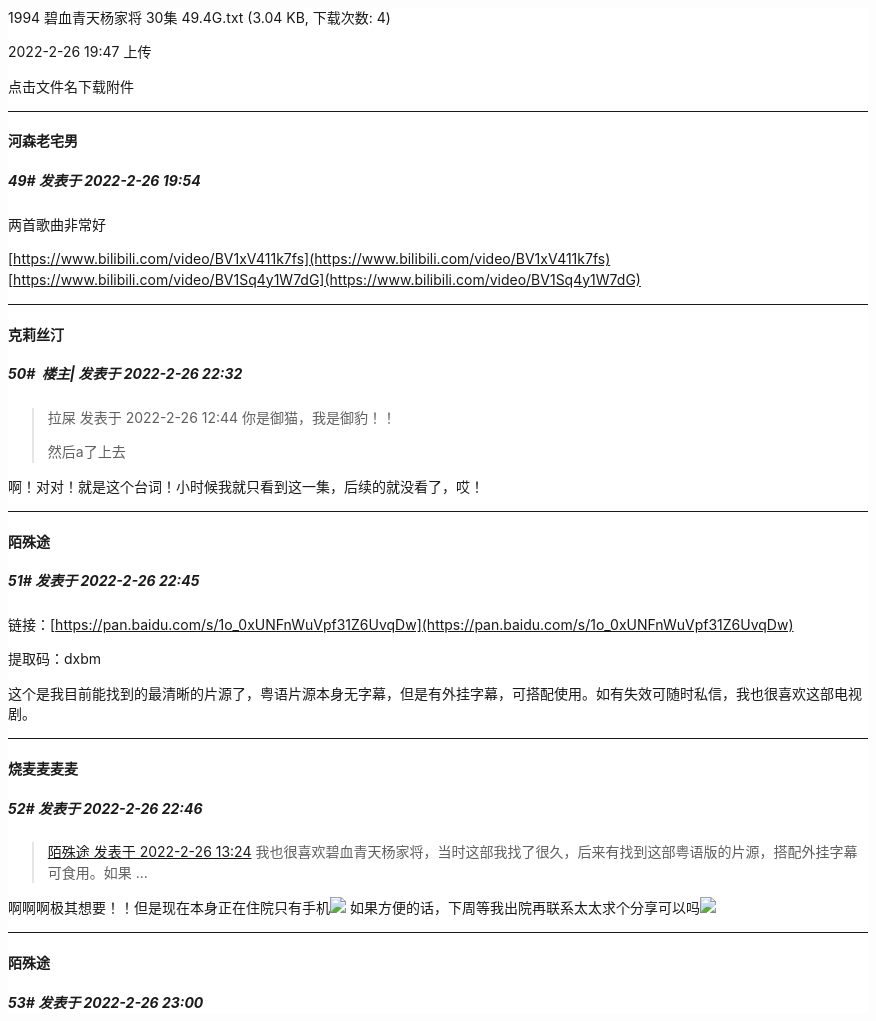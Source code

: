 1994 碧血青天杨家将 30集 49.4G.txt
(3.04 KB, 下载次数: 4)

2022-2-26 19:47 上传

点击文件名下载附件

*****

####  河森老宅男  
##### 49#       发表于 2022-2-26 19:54

两首歌曲非常好

[https://www.bilibili.com/video/BV1xV411k7fs](https://www.bilibili.com/video/BV1xV411k7fs)
[https://www.bilibili.com/video/BV1Sq4y1W7dG](https://www.bilibili.com/video/BV1Sq4y1W7dG)

*****

####  克莉丝汀  
##### 50#         楼主| 发表于 2022-2-26 22:32

<blockquote>拉屎 发表于 2022-2-26 12:44
你是御猫，我是御豹！！

然后a了上去</blockquote>
啊！对对！就是这个台词！小时候我就只看到这一集，后续的就没看了，哎！

*****

####  陌殊途  
##### 51#       发表于 2022-2-26 22:45

链接：[https://pan.baidu.com/s/1o_0xUNFnWuVpf31Z6UvqDw](https://pan.baidu.com/s/1o_0xUNFnWuVpf31Z6UvqDw) 

提取码：dxbm 

这个是我目前能找到的最清晰的片源了，粤语片源本身无字幕，但是有外挂字幕，可搭配使用。如有失效可随时私信，我也很喜欢这部电视剧。

*****

####  烧麦麦麦麦  
##### 52#       发表于 2022-2-26 22:46

<blockquote><a href="httphttps://bbs.saraba1st.com/2b/forum.php?mod=redirect&amp;goto=findpost&amp;pid=54838669&amp;ptid=2054702" target="_blank">陌殊途 发表于 2022-2-26 13:24</a>
我也很喜欢碧血青天杨家将，当时这部我找了很久，后来有找到这部粤语版的片源，搭配外挂字幕可食用。如果 ...</blockquote>
啊啊啊极其想要！！但是现在本身正在住院只有手机<img src="https://static.saraba1st.com/image/smiley/face2017/140.png" referrerpolicy="no-referrer">
如果方便的话，下周等我出院再联系太太求个分享可以吗<img src="https://static.saraba1st.com/image/smiley/face2017/136.png" referrerpolicy="no-referrer">

*****

####  陌殊途  
##### 53#       发表于 2022-2-26 23:00
